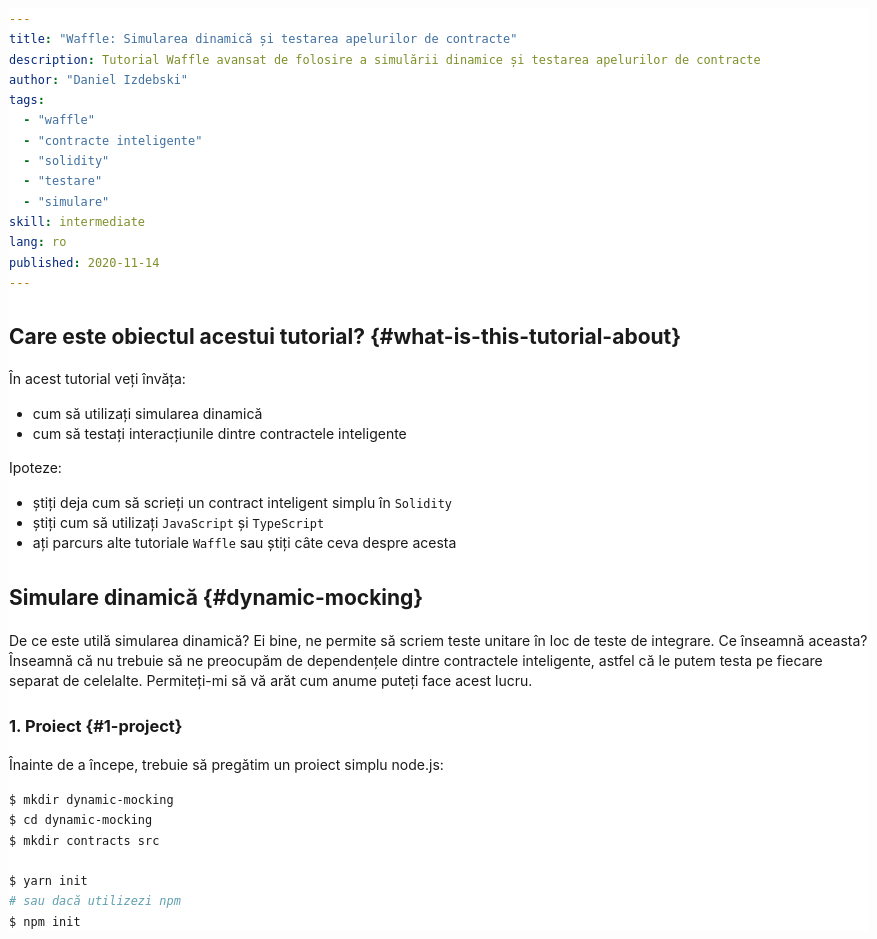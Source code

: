 ```yaml
---
title: "Waffle: Simularea dinamică și testarea apelurilor de contracte"
description: Tutorial Waffle avansat de folosire a simulării dinamice și testarea apelurilor de contracte
author: "Daniel Izdebski"
tags:
  - "waffle"
  - "contracte inteligente"
  - "solidity"
  - "testare"
  - "simulare"
skill: intermediate
lang: ro
published: 2020-11-14
---
```


## Care este obiectul acestui tutorial? \{#what-is-this-tutorial-about}

În acest tutorial veți învăța:

- cum să utilizați simularea dinamică
- cum să testați interacțiunile dintre contractele inteligente

Ipoteze:

- știți deja cum să scrieți un contract inteligent simplu în `Solidity`
- știți cum să utilizați `JavaScript` și `TypeScript`
- ați parcurs alte tutoriale `Waffle` sau știți câte ceva despre acesta

## Simulare dinamică \{#dynamic-mocking}

De ce este utilă simularea dinamică? Ei bine, ne permite să scriem teste unitare în loc de teste de integrare. Ce înseamnă aceasta? Înseamnă că nu trebuie să ne preocupăm de dependențele dintre contractele inteligente, astfel că le putem testa pe fiecare separat de celelalte. Permiteți-mi să vă arăt cum anume puteți face acest lucru.

### **1. Proiect** \{#1-project}

Înainte de a începe, trebuie să pregătim un proiect simplu node.js:

```bash
$ mkdir dynamic-mocking
$ cd dynamic-mocking
$ mkdir contracts src

$ yarn init
# sau dacă utilizezi npm
$ npm init
```
